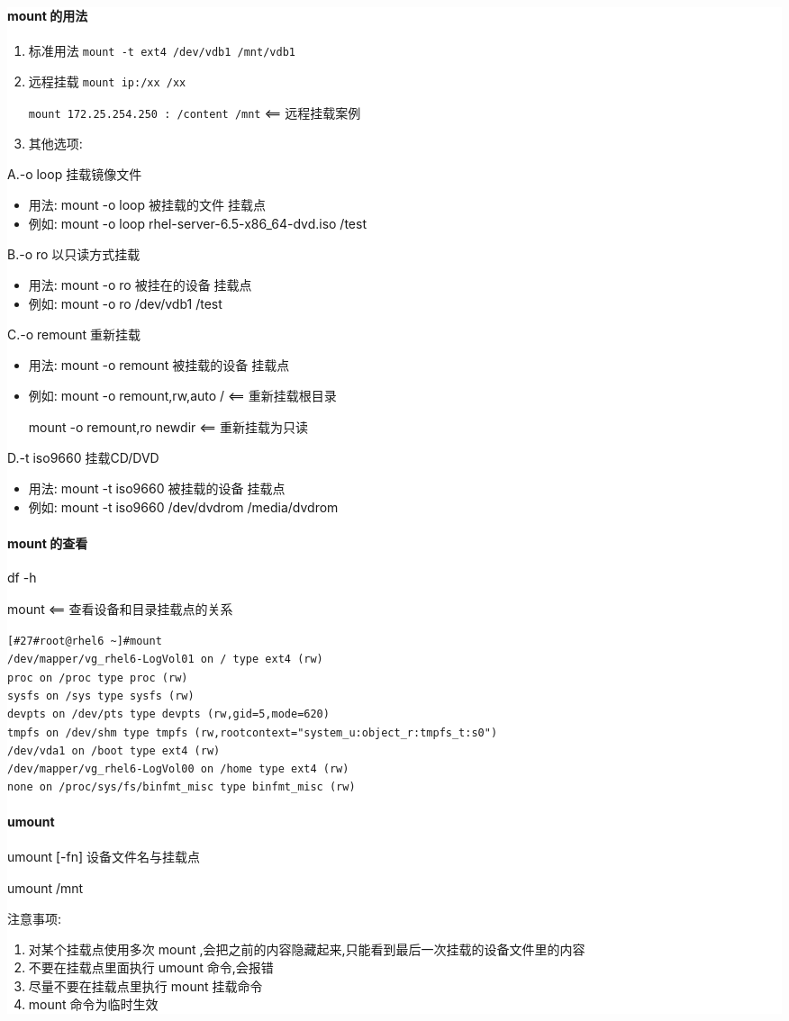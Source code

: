 #### mount 的用法

1) 标准用法 `mount -t ext4 /dev/vdb1 /mnt/vdb1 `

2) 远程挂载 `mount ip:/xx /xx`

	`mount 172.25.254.250 : /content /mnt` <== 远程挂载案例

3) 其他选项:

A.-o loop 挂载镜像文件

* 用法: mount -o loop 被挂载的文件 挂载点
* 例如: mount -o loop rhel-server-6.5-x86_64-dvd.iso /test

B.-o ro 以只读方式挂载

* 用法: mount -o ro 被挂在的设备 挂载点
* 例如: mount -o ro /dev/vdb1 /test

C.-o remount 重新挂载

* 用法: mount -o remount 被挂载的设备 挂载点
* 例如: mount -o remount,rw,auto / <== 重新挂载根目录

  mount -o remount,ro newdir <== 重新挂载为只读

D.-t iso9660 挂载CD/DVD

* 用法: mount -t iso9660 被挂载的设备 挂载点
* 例如: mount -t iso9660 /dev/dvdrom /media/dvdrom

#### mount 的查看

df -h

mount <== 查看设备和目录挂载点的关系
```shell
[#27#root@rhel6 ~]#mount
/dev/mapper/vg_rhel6-LogVol01 on / type ext4 (rw)
proc on /proc type proc (rw)
sysfs on /sys type sysfs (rw)
devpts on /dev/pts type devpts (rw,gid=5,mode=620)
tmpfs on /dev/shm type tmpfs (rw,rootcontext="system_u:object_r:tmpfs_t:s0")
/dev/vda1 on /boot type ext4 (rw)
/dev/mapper/vg_rhel6-LogVol00 on /home type ext4 (rw)
none on /proc/sys/fs/binfmt_misc type binfmt_misc (rw)
```

#### umount

umount [-fn] 设备文件名与挂载点

umount /mnt

注意事项:
1. 对某个挂载点使用多次 mount ,会把之前的内容隐藏起来,只能看到最后一次挂载的设备文件里的内容
2. 不要在挂载点里面执行 umount 命令,会报错
3. 尽量不要在挂载点里执行 mount 挂载命令
4. mount 命令为临时生效

